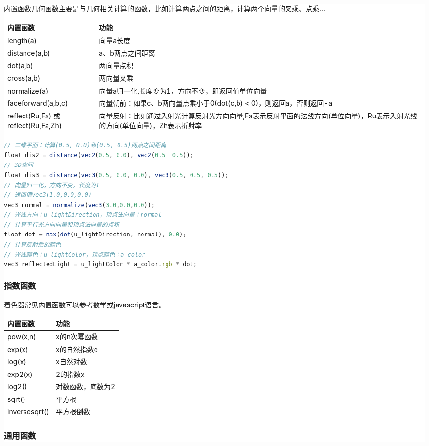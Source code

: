 内置函数几何函数主要是与几何相关计算的函数，比如计算两点之间的距离，计算两个向量的叉乘、点乘...

| 内置函数                            | 功能                                                         |
| :---------------------------------- | :----------------------------------------------------------- |
| length(a)                           | 向量a长度                                                    |
| distance(a,b)                       | a、b两点之间距离                                             |
| dot(a,b)                            | 两向量点积                                                   |
| cross(a,b)                          | 两向量叉乘                                                   |
| normalize(a)                        | 向量a归一化,长度变为1，方向不变，即返回值单位向量            |
| faceforward(a,b,c)                  | 向量朝前：如果c、b两向量点乘小于0(dot(c,b) < 0)，则返回a，否则返回-a |
| reflect(Ru,Fa) 或 reflect(Ru,Fa,Zh) | 向量反射：比如通过入射光计算反射光方向向量,Fa表示反射平面的法线方向(单位向量)，Ru表示入射光线的方向(单位向量)，Zh表示折射率 |

```javascript
// 二维平面：计算(0.5, 0.0)和(0.5, 0.5)两点之间距离
float dis2 = distance(vec2(0.5, 0.0), vec2(0.5, 0.5));
// 3D空间
float dis3 = distance(vec3(0.5, 0.0, 0.0), vec3(0.5, 0.5, 0.5));
// 向量归一化，方向不变，长度为1
// 返回值vec3(1.0,0.0,0.0)
vec3 normal = normalize(vec3(3.0,0.0,0.0));
// 光线方向：u_lightDirection，顶点法向量：normal
// 计算平行光方向向量和顶点法向量的点积
float dot = max(dot(u_lightDirection, normal), 0.0);
// 计算反射后的颜色
// 光线颜色：u_lightColor，顶点颜色：a_color
vec3 reflectedLight = u_lightColor * a_color.rgb * dot;
```

### 指数函数

着色器常见内置函数可以参考数学或javascript语言。

| 内置函数      | 功能              |
| :------------ | :---------------- |
| pow(x,n)      | x的n次幂函数      |
| exp(x)        | x的自然指数e      |
| log(x)        | x自然对数         |
| exp2(x)       | 2的指数x          |
| log2()        | 对数函数，底数为2 |
| sqrt()        | 平方根            |
| inversesqrt() | 平方根倒数        |

### 通用函数
